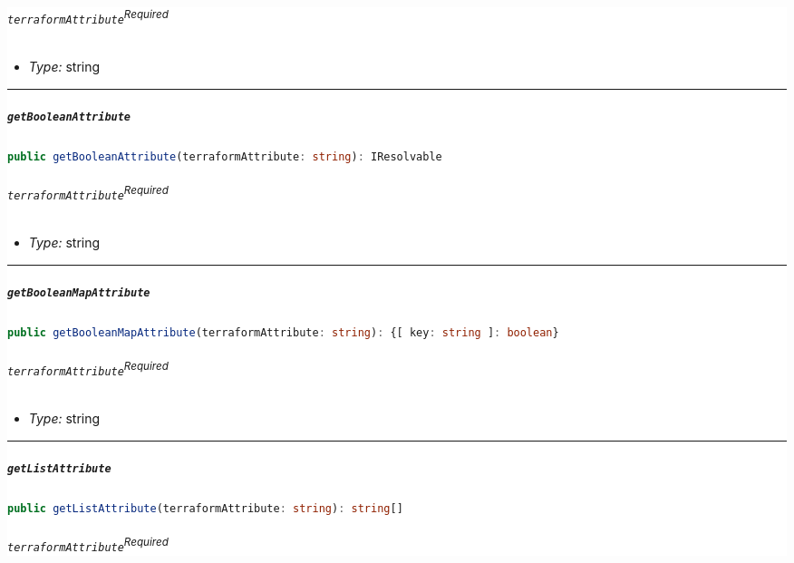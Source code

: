 ###### `terraformAttribute`<sup>Required</sup> <a name="terraformAttribute" id="@cdktf/provider-digitalocean.spacesBucket.SpacesBucketLifecycleRuleExpirationOutputReference.getAnyMapAttribute.parameter.terraformAttribute"></a>

- *Type:* string

---

##### `getBooleanAttribute` <a name="getBooleanAttribute" id="@cdktf/provider-digitalocean.spacesBucket.SpacesBucketLifecycleRuleExpirationOutputReference.getBooleanAttribute"></a>

```typescript
public getBooleanAttribute(terraformAttribute: string): IResolvable
```

###### `terraformAttribute`<sup>Required</sup> <a name="terraformAttribute" id="@cdktf/provider-digitalocean.spacesBucket.SpacesBucketLifecycleRuleExpirationOutputReference.getBooleanAttribute.parameter.terraformAttribute"></a>

- *Type:* string

---

##### `getBooleanMapAttribute` <a name="getBooleanMapAttribute" id="@cdktf/provider-digitalocean.spacesBucket.SpacesBucketLifecycleRuleExpirationOutputReference.getBooleanMapAttribute"></a>

```typescript
public getBooleanMapAttribute(terraformAttribute: string): {[ key: string ]: boolean}
```

###### `terraformAttribute`<sup>Required</sup> <a name="terraformAttribute" id="@cdktf/provider-digitalocean.spacesBucket.SpacesBucketLifecycleRuleExpirationOutputReference.getBooleanMapAttribute.parameter.terraformAttribute"></a>

- *Type:* string

---

##### `getListAttribute` <a name="getListAttribute" id="@cdktf/provider-digitalocean.spacesBucket.SpacesBucketLifecycleRuleExpirationOutputReference.getListAttribute"></a>

```typescript
public getListAttribute(terraformAttribute: string): string[]
```

###### `terraformAttribute`<sup>Required</sup> <a name="terraformAttribute" id="@cdktf/provider-digitalocean.spacesBucket.SpacesBucketLifecycleRuleExpirationOutputReference.getListAttribute.parameter.terraformAttribute"></a>
